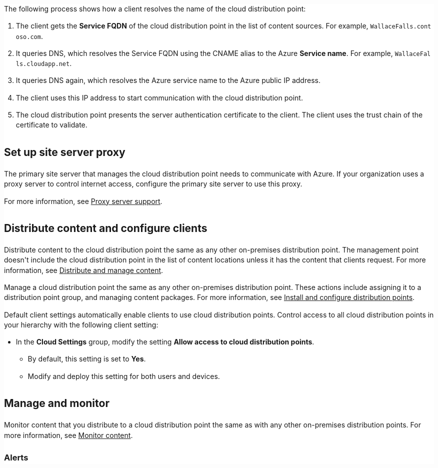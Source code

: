 The following process shows how a client resolves the name of the cloud distribution point:  

1. The client gets the **Service FQDN** of the cloud distribution point in the list of content sources. For example, `WallaceFalls.contoso.com`.  

2. It queries DNS, which resolves the Service FQDN using the CNAME alias to the Azure **Service name**. For example, `WallaceFalls.cloudapp.net`.  

3. It queries DNS again, which resolves the Azure service name to the Azure public IP address.  

4. The client uses this IP address to start communication with the cloud distribution point.  

5. The cloud distribution point presents the server authentication certificate to the client. The client uses the trust chain of the certificate to validate.  


## <a name="bkmk_proxy"></a> Set up site server proxy  

The primary site server that manages the cloud distribution point needs to communicate with Azure. If your organization uses a proxy server to control internet access, configure the primary site server to use this proxy.  

For more information, see [Proxy server support](/sccm/core/plan-design/network/proxy-server-support).  


## <a name="bkmk_client"></a> Distribute content and configure clients

Distribute content to the cloud distribution point the same as any other on-premises distribution point. The management point doesn't include the cloud distribution point in the list of content locations unless it has the content that clients request. For more information, see [Distribute and manage content](/sccm/core/servers/deploy/configure/deploy-and-manage-content).

Manage a cloud distribution point the same as any other on-premises distribution point. These actions include assigning it to a distribution point group, and managing content packages. For more information, see [Install and configure distribution points](/sccm/core/servers/deploy/configure/install-and-configure-distribution-points).

Default client settings automatically enable clients to use cloud distribution points. Control access to all cloud distribution points in your hierarchy with the following client setting:  

- In the **Cloud Settings** group, modify the setting **Allow access to cloud distribution points**.  

    - By default, this setting is set to **Yes**.  

    - Modify and deploy this setting for both users and devices.  


## <a name="bkmk_monitor"></a> Manage and monitor  

Monitor content that you distribute to a cloud distribution point the same as with any other on-premises distribution points. For more information, see [Monitor content](/sccm/core/servers/deploy/configure/monitor-content-you-have-distributed).

### <a name="bkmk_alerts"></a> Alerts  
